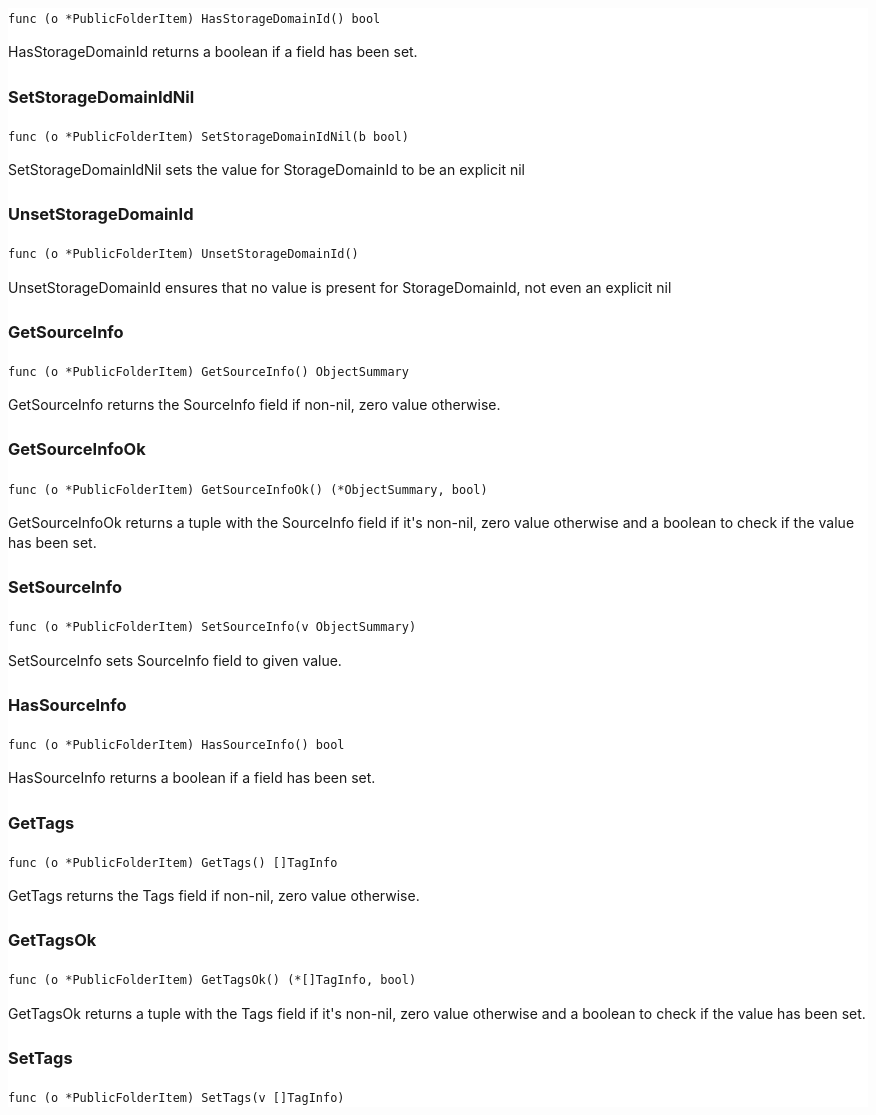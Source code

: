`func (o *PublicFolderItem) HasStorageDomainId() bool`

HasStorageDomainId returns a boolean if a field has been set.

### SetStorageDomainIdNil

`func (o *PublicFolderItem) SetStorageDomainIdNil(b bool)`

 SetStorageDomainIdNil sets the value for StorageDomainId to be an explicit nil

### UnsetStorageDomainId
`func (o *PublicFolderItem) UnsetStorageDomainId()`

UnsetStorageDomainId ensures that no value is present for StorageDomainId, not even an explicit nil
### GetSourceInfo

`func (o *PublicFolderItem) GetSourceInfo() ObjectSummary`

GetSourceInfo returns the SourceInfo field if non-nil, zero value otherwise.

### GetSourceInfoOk

`func (o *PublicFolderItem) GetSourceInfoOk() (*ObjectSummary, bool)`

GetSourceInfoOk returns a tuple with the SourceInfo field if it's non-nil, zero value otherwise
and a boolean to check if the value has been set.

### SetSourceInfo

`func (o *PublicFolderItem) SetSourceInfo(v ObjectSummary)`

SetSourceInfo sets SourceInfo field to given value.

### HasSourceInfo

`func (o *PublicFolderItem) HasSourceInfo() bool`

HasSourceInfo returns a boolean if a field has been set.

### GetTags

`func (o *PublicFolderItem) GetTags() []TagInfo`

GetTags returns the Tags field if non-nil, zero value otherwise.

### GetTagsOk

`func (o *PublicFolderItem) GetTagsOk() (*[]TagInfo, bool)`

GetTagsOk returns a tuple with the Tags field if it's non-nil, zero value otherwise
and a boolean to check if the value has been set.

### SetTags

`func (o *PublicFolderItem) SetTags(v []TagInfo)`
